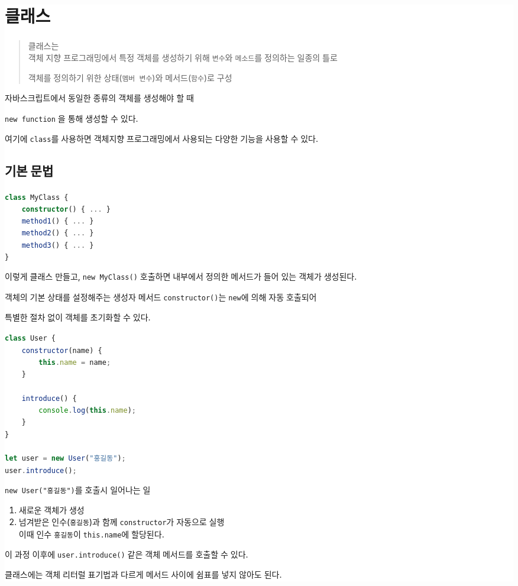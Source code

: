 # 클래스

> 클래스는  
> 객체 지향 프로그래밍에서 특정 객체를 생성하기 위해 
> `변수`와 `메소드`를 정의하는 일종의 틀로
> 
> 객체를 정의하기 위한 상태(`멤버 변수`)와 메서드(`함수`)로 구성

자바스크립트에서 동일한 종류의 객체를 생성해야 할 때

`new function` 을 통해 생성할 수 있다.

여기에 `class`를 사용하면 객체지향 프로그래밍에서 사용되는 다양한 기능을 사용할 수 있다.

## 기본 문법

```typescript
class MyClass {
    constructor() { ... }
    method1() { ... }
    method2() { ... }
    method3() { ... }
}
```
이렇게 클래스 만들고, `new MyClass()` 호출하면 내부에서 정의한 메서드가 들어 있는  객체가 생성된다.

객체의 기본 상태를 설정해주는 생성자 메서드 `constructor()`는 `new`에 의해 자동 호출되어

특별한 절차 없이 객체를 초기화할 수 있다.

```javascript
class User {
    constructor(name) {
        this.name = name;
    }

    introduce() {
        console.log(this.name);
    }
}

let user = new User("홍길동");
user.introduce();
```

`new User("홍길동")`를 호출시 일어나는 일

1. 새로운 객체가 생성
2. 넘겨받은 인수(`홍길동`)과 함께 `constructor`가 자동으로 실행  
   이때 인수 `홍길동`이 `this.name`에 할당된다.

이 과정 이후에 `user.introduce()` 같은 객체 메서드를 호출할 수 있다.

클래스에는 객체 리터럴 표기법과 다르게 메서드 사이에 쉼표를 넣지 않아도 된다.

